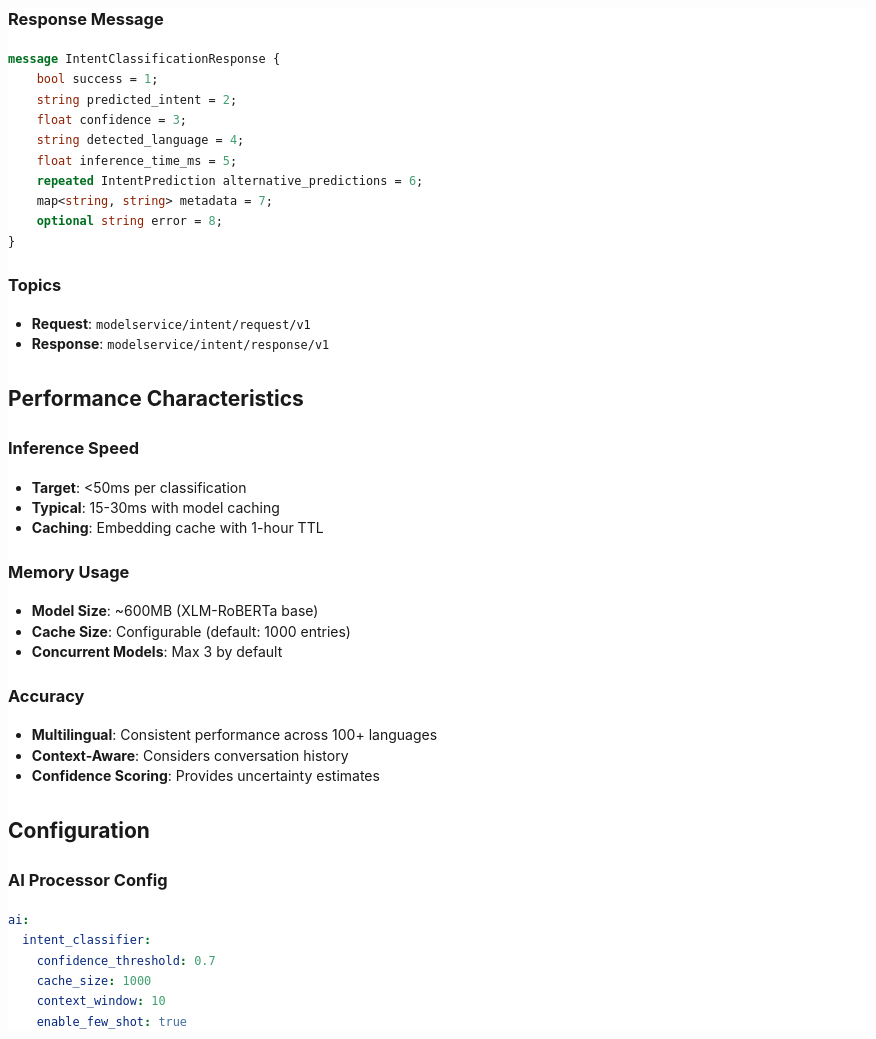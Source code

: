 ### Response Message

```protobuf
message IntentClassificationResponse {
    bool success = 1;
    string predicted_intent = 2;
    float confidence = 3;
    string detected_language = 4;
    float inference_time_ms = 5;
    repeated IntentPrediction alternative_predictions = 6;
    map<string, string> metadata = 7;
    optional string error = 8;
}
```

### Topics

- **Request**: `modelservice/intent/request/v1`
- **Response**: `modelservice/intent/response/v1`

## Performance Characteristics

### Inference Speed
- **Target**: <50ms per classification
- **Typical**: 15-30ms with model caching
- **Caching**: Embedding cache with 1-hour TTL

### Memory Usage
- **Model Size**: ~600MB (XLM-RoBERTa base)
- **Cache Size**: Configurable (default: 1000 entries)
- **Concurrent Models**: Max 3 by default

### Accuracy
- **Multilingual**: Consistent performance across 100+ languages
- **Context-Aware**: Considers conversation history
- **Confidence Scoring**: Provides uncertainty estimates

## Configuration

### AI Processor Config

```yaml
ai:
  intent_classifier:
    confidence_threshold: 0.7
    cache_size: 1000
    context_window: 10
    enable_few_shot: true
```

